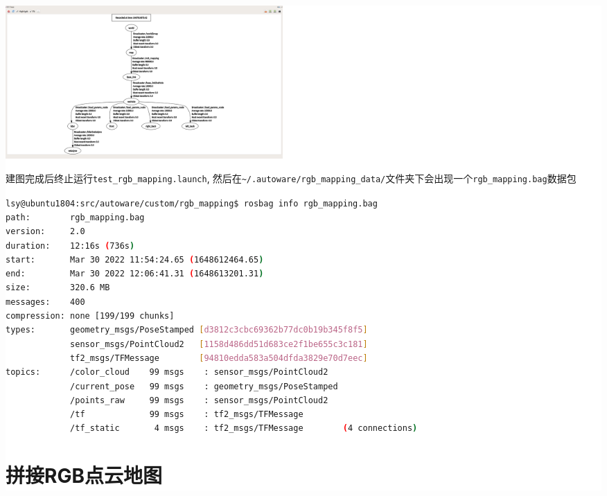 <img src="images/rgb_mapping/rgb_mapping_with_ndt_mapping.png" width=400>
</div>

建图完成后终止运行`test_rgb_mapping.launch`, 然后在`~/.autoware/rgb_mapping_data/`文件夹下会出现一个`rgb_mapping.bag`数据包
```bash
lsy@ubuntu1804:src/autoware/custom/rgb_mapping$ rosbag info rgb_mapping.bag 
path:        rgb_mapping.bag
version:     2.0
duration:    12:16s (736s)
start:       Mar 30 2022 11:54:24.65 (1648612464.65)
end:         Mar 30 2022 12:06:41.31 (1648613201.31)
size:        320.6 MB
messages:    400
compression: none [199/199 chunks]
types:       geometry_msgs/PoseStamped [d3812c3cbc69362b77dc0b19b345f8f5]
             sensor_msgs/PointCloud2   [1158d486dd51d683ce2f1be655c3c181]
             tf2_msgs/TFMessage        [94810edda583a504dfda3829e70d7eec]
topics:      /color_cloud    99 msgs    : sensor_msgs/PointCloud2  
             /current_pose   99 msgs    : geometry_msgs/PoseStamped
             /points_raw     99 msgs    : sensor_msgs/PointCloud2  
             /tf             99 msgs    : tf2_msgs/TFMessage       
             /tf_static       4 msgs    : tf2_msgs/TFMessage        (4 connections)
```


# 拼接RGB点云地图

